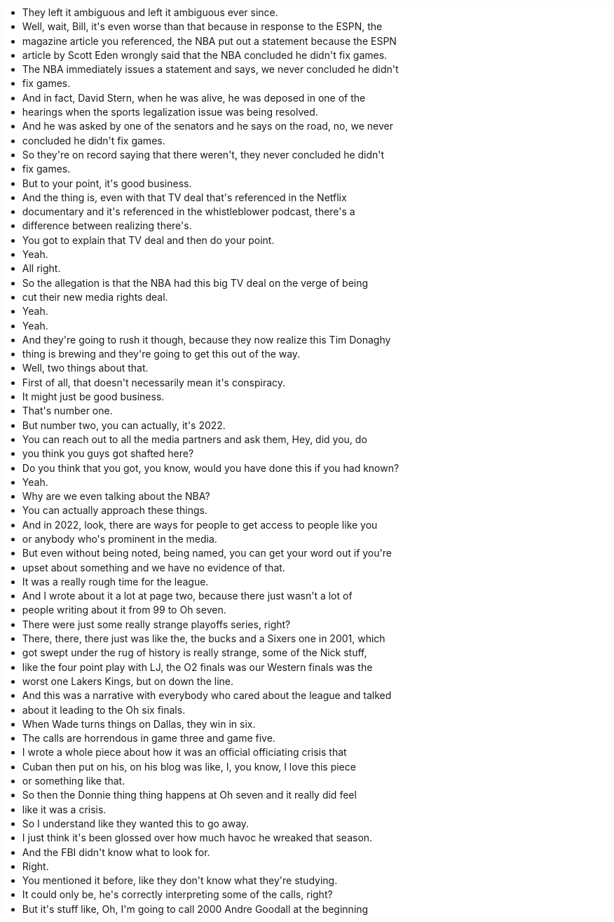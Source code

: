 *  They left it ambiguous and left it ambiguous ever since.
*  Well, wait, Bill, it's even worse than that because in response to the ESPN, the
*  magazine article you referenced, the NBA put out a statement because the ESPN
*  article by Scott Eden wrongly said that the NBA concluded he didn't fix games.
*  The NBA immediately issues a statement and says, we never concluded he didn't
*  fix games.
*  And in fact, David Stern, when he was alive, he was deposed in one of the
*  hearings when the sports legalization issue was being resolved.
*  And he was asked by one of the senators and he says on the road, no, we never
*  concluded he didn't fix games.
*  So they're on record saying that there weren't, they never concluded he didn't
*  fix games.
*  But to your point, it's good business.
*  And the thing is, even with that TV deal that's referenced in the Netflix
*  documentary and it's referenced in the whistleblower podcast, there's a
*  difference between realizing there's.
*  You got to explain that TV deal and then do your point.
*  Yeah.
*  All right.
*  So the allegation is that the NBA had this big TV deal on the verge of being
*  cut their new media rights deal.
*  Yeah.
*  Yeah.
*  And they're going to rush it though, because they now realize this Tim Donaghy
*  thing is brewing and they're going to get this out of the way.
*  Well, two things about that.
*  First of all, that doesn't necessarily mean it's conspiracy.
*  It might just be good business.
*  That's number one.
*  But number two, you can actually, it's 2022.
*  You can reach out to all the media partners and ask them, Hey, did you, do
*  you think you guys got shafted here?
*  Do you think that you got, you know, would you have done this if you had known?
*  Yeah.
*  Why are we even talking about the NBA?
*  You can actually approach these things.
*  And in 2022, look, there are ways for people to get access to people like you
*  or anybody who's prominent in the media.
*  But even without being noted, being named, you can get your word out if you're
*  upset about something and we have no evidence of that.
*  It was a really rough time for the league.
*  And I wrote about it a lot at page two, because there just wasn't a lot of
*  people writing about it from 99 to Oh seven.
*  There were just some really strange playoffs series, right?
*  There, there, there just was like the, the bucks and a Sixers one in 2001, which
*  got swept under the rug of history is really strange, some of the Nick stuff,
*  like the four point play with LJ, the O2 finals was our Western finals was the
*  worst one Lakers Kings, but on down the line.
*  And this was a narrative with everybody who cared about the league and talked
*  about it leading to the Oh six finals.
*  When Wade turns things on Dallas, they win in six.
*  The calls are horrendous in game three and game five.
*  I wrote a whole piece about how it was an official officiating crisis that
*  Cuban then put on his, on his blog was like, I, you know, I love this piece
*  or something like that.
*  So then the Donnie thing thing happens at Oh seven and it really did feel
*  like it was a crisis.
*  So I understand like they wanted this to go away.
*  I just think it's been glossed over how much havoc he wreaked that season.
*  And the FBI didn't know what to look for.
*  Right.
*  You mentioned it before, like they don't know what they're studying.
*  It could only be, he's correctly interpreting some of the calls, right?
*  But it's stuff like, Oh, I'm going to call 2000 Andre Goodall at the beginning